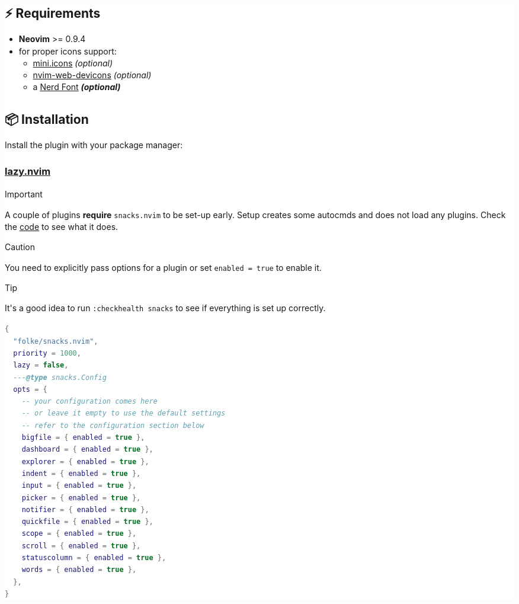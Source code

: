 

## ⚡️ Requirements

- **Neovim** >= 0.9.4
- for proper icons support:
  - [mini.icons](https://github.com/echasnovski/mini.icons) _(optional)_
  - [nvim-web-devicons](https://github.com/nvim-tree/nvim-web-devicons) _(optional)_
  - a [Nerd Font](https://www.nerdfonts.com/) **_(optional)_**

## 📦 Installation

Install the plugin with your package manager:

### [lazy.nvim](https://github.com/folke/lazy.nvim)

> [!important]
> A couple of plugins **require** `snacks.nvim` to be set-up early.
> Setup creates some autocmds and does not load any plugins.
> Check the [code](https://github.com/folke/snacks.nvim/blob/main/lua/snacks/init.lua) to see what it does.

> [!caution]
> You need to explicitly pass options for a plugin or set `enabled = true` to enable it.

> [!tip]
> It's a good idea to run `:checkhealth snacks` to see if everything is set up correctly.

```lua
{
  "folke/snacks.nvim",
  priority = 1000,
  lazy = false,
  ---@type snacks.Config
  opts = {
    -- your configuration comes here
    -- or leave it empty to use the default settings
    -- refer to the configuration section below
    bigfile = { enabled = true },
    dashboard = { enabled = true },
    explorer = { enabled = true },
    indent = { enabled = true },
    input = { enabled = true },
    picker = { enabled = true },
    notifier = { enabled = true },
    quickfile = { enabled = true },
    scope = { enabled = true },
    scroll = { enabled = true },
    statuscolumn = { enabled = true },
    words = { enabled = true },
  },
}
```
